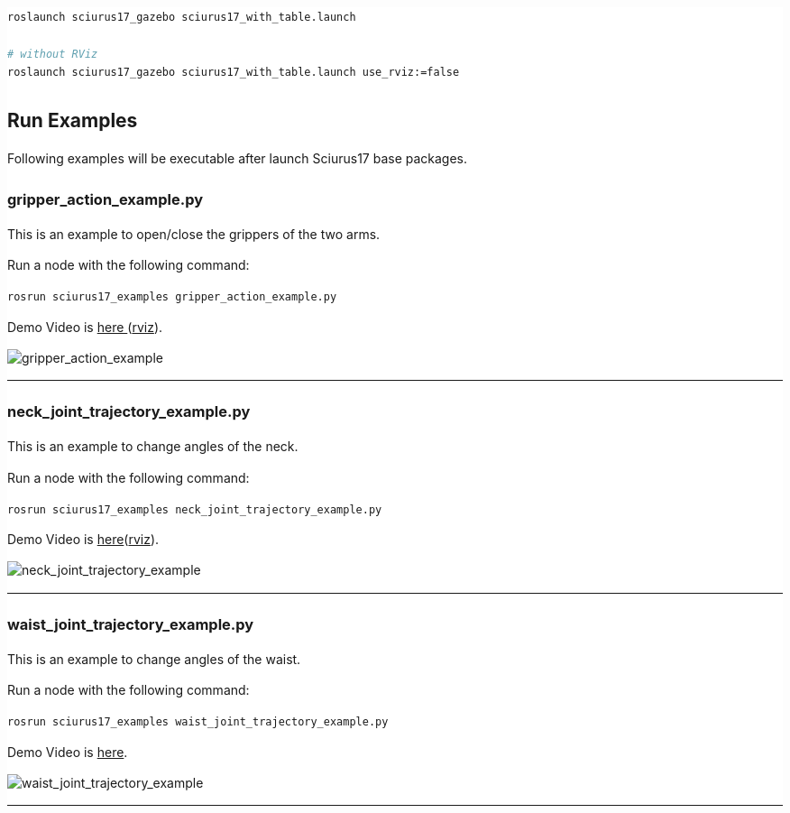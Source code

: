 ```sh
roslaunch sciurus17_gazebo sciurus17_with_table.launch

# without RViz
roslaunch sciurus17_gazebo sciurus17_with_table.launch use_rviz:=false
```

## Run Examples

Following examples will be executable after launch Sciurus17 base packages.

### gripper_action_example.py

This is an example to open/close the grippers of the two arms.

Run a node with the following command:

```
rosrun sciurus17_examples gripper_action_example.py
```

Demo Video is [here ](https://youtu.be/iTAAUA_fRXw)([rviz](https://youtu.be/55YOCixB9VI)).

![gripper_action_example](https://github.com/rt-net/sciurus17_ros/blob/images/images/gazebo_gripper_example.gif)

---

### neck_joint_trajectory_example.py

This is an example to change angles of the neck.

Run a node with the following command:

```
rosrun sciurus17_examples neck_joint_trajectory_example.py
```

Demo Video is [here](https://youtu.be/_4J5bpFNQuI)([rviz](https://youtu.be/scge_3v7-EA)).

![neck_joint_trajectory_example](https://github.com/rt-net/sciurus17_ros/blob/images/images/gazebo_neck_example.gif)

---

### waist_joint_trajectory_example.py

This is an example to change angles of the waist.

Run a node with the following command:

```
rosrun sciurus17_examples waist_joint_trajectory_example.py
```

Demo Video is [here](https://youtu.be/sxu-kN4Qc-o).

![waist_joint_trajectory_example](https://github.com/rt-net/sciurus17_ros/blob/images/images/gazebo_waist_example.gif)

---
